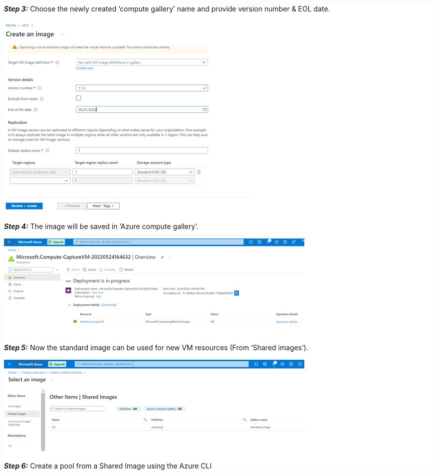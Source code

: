 **_Step 3:_** Choose the newly created ‘compute gallery’ name and provide version number & EOL date.<br>

![image info](../docs/images/DeveloperGuidelines/AzureBatch/11d.png)<br>

**_Step 4:_** The  image will be saved in ‘Azure compute gallery’.<br>

![image info](../docs/images/DeveloperGuidelines/AzureBatch/11e.png)<br>

**_Step 5:_** Now the standard image can be used for new VM resources (From ‘Shared images’). <br>

![image info](../docs/images/DeveloperGuidelines/AzureBatch/11f.png)    <br>
               
**_Step 6:_** Create a pool from a Shared Image using the Azure CLI <br>
